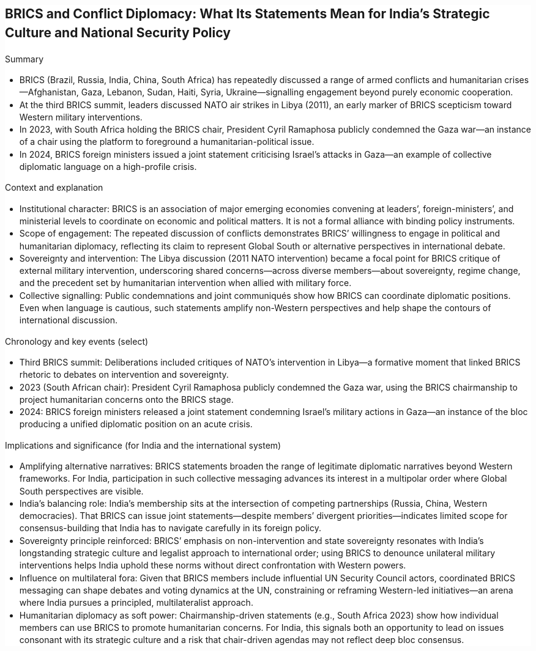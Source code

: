 ## BRICS and Conflict Diplomacy: What Its Statements Mean for India’s Strategic Culture and National Security Policy

Summary
- BRICS (Brazil, Russia, India, China, South Africa) has repeatedly discussed a range of armed conflicts and humanitarian crises—Afghanistan, Gaza, Lebanon, Sudan, Haiti, Syria, Ukraine—signalling engagement beyond purely economic cooperation.
- At the third BRICS summit, leaders discussed NATO air strikes in Libya (2011), an early marker of BRICS scepticism toward Western military interventions.
- In 2023, with South Africa holding the BRICS chair, President Cyril Ramaphosa publicly condemned the Gaza war—an instance of a chair using the platform to foreground a humanitarian-political issue.
- In 2024, BRICS foreign ministers issued a joint statement criticising Israel’s attacks in Gaza—an example of collective diplomatic language on a high-profile crisis.

Context and explanation
- Institutional character: BRICS is an association of major emerging economies convening at leaders’, foreign-ministers’, and ministerial levels to coordinate on economic and political matters. It is not a formal alliance with binding policy instruments.
- Scope of engagement: The repeated discussion of conflicts demonstrates BRICS’ willingness to engage in political and humanitarian diplomacy, reflecting its claim to represent Global South or alternative perspectives in international debate.
- Sovereignty and intervention: The Libya discussion (2011 NATO intervention) became a focal point for BRICS critique of external military intervention, underscoring shared concerns—across diverse members—about sovereignty, regime change, and the precedent set by humanitarian intervention when allied with military force.
- Collective signalling: Public condemnations and joint communiqués show how BRICS can coordinate diplomatic positions. Even when language is cautious, such statements amplify non-Western perspectives and help shape the contours of international discussion.

Chronology and key events (select)
- Third BRICS summit: Deliberations included critiques of NATO’s intervention in Libya—a formative moment that linked BRICS rhetoric to debates on intervention and sovereignty.
- 2023 (South African chair): President Cyril Ramaphosa publicly condemned the Gaza war, using the BRICS chairmanship to project humanitarian concerns onto the BRICS stage.
- 2024: BRICS foreign ministers released a joint statement condemning Israel’s military actions in Gaza—an instance of the bloc producing a unified diplomatic position on an acute crisis.

Implications and significance (for India and the international system)
- Amplifying alternative narratives: BRICS statements broaden the range of legitimate diplomatic narratives beyond Western frameworks. For India, participation in such collective messaging advances its interest in a multipolar order where Global South perspectives are visible.
- India’s balancing role: India’s membership sits at the intersection of competing partnerships (Russia, China, Western democracies). That BRICS can issue joint statements—despite members’ divergent priorities—indicates limited scope for consensus-building that India has to navigate carefully in its foreign policy.
- Sovereignty principle reinforced: BRICS’ emphasis on non-intervention and state sovereignty resonates with India’s longstanding strategic culture and legalist approach to international order; using BRICS to denounce unilateral military interventions helps India uphold these norms without direct confrontation with Western powers.
- Influence on multilateral fora: Given that BRICS members include influential UN Security Council actors, coordinated BRICS messaging can shape debates and voting dynamics at the UN, constraining or reframing Western-led initiatives—an arena where India pursues a principled, multilateralist approach.
- Humanitarian diplomacy as soft power: Chairmanship-driven statements (e.g., South Africa 2023) show how individual members can use BRICS to promote humanitarian concerns. For India, this signals both an opportunity to lead on issues consonant with its strategic culture and a risk that chair-driven agendas may not reflect deep bloc consensus.
